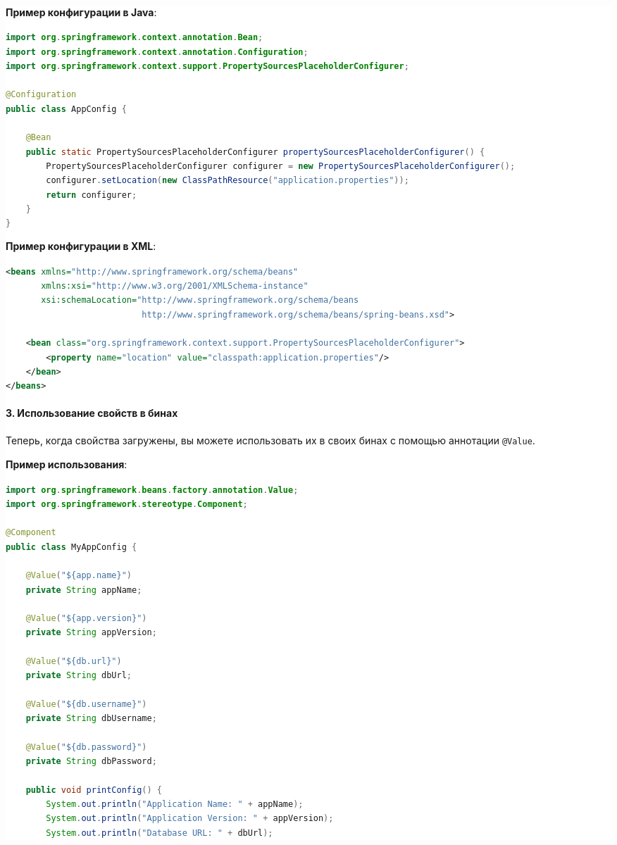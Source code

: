 **Пример конфигурации в Java**:

```java
import org.springframework.context.annotation.Bean;
import org.springframework.context.annotation.Configuration;
import org.springframework.context.support.PropertySourcesPlaceholderConfigurer;

@Configuration
public class AppConfig {

    @Bean
    public static PropertySourcesPlaceholderConfigurer propertySourcesPlaceholderConfigurer() {
        PropertySourcesPlaceholderConfigurer configurer = new PropertySourcesPlaceholderConfigurer();
        configurer.setLocation(new ClassPathResource("application.properties"));
        return configurer;
    }
}
```

**Пример конфигурации в XML**:

```xml
<beans xmlns="http://www.springframework.org/schema/beans"
       xmlns:xsi="http://www.w3.org/2001/XMLSchema-instance"
       xsi:schemaLocation="http://www.springframework.org/schema/beans
                           http://www.springframework.org/schema/beans/spring-beans.xsd">

    <bean class="org.springframework.context.support.PropertySourcesPlaceholderConfigurer">
        <property name="location" value="classpath:application.properties"/>
    </bean>
</beans>
```

#### 3. Использование свойств в бинах

Теперь, когда свойства загружены, вы можете использовать их в своих бинах с помощью аннотации `@Value`.

**Пример использования**:

```java
import org.springframework.beans.factory.annotation.Value;
import org.springframework.stereotype.Component;

@Component
public class MyAppConfig {

    @Value("${app.name}")
    private String appName;

    @Value("${app.version}")
    private String appVersion;

    @Value("${db.url}")
    private String dbUrl;

    @Value("${db.username}")
    private String dbUsername;

    @Value("${db.password}")
    private String dbPassword;

    public void printConfig() {
        System.out.println("Application Name: " + appName);
        System.out.println("Application Version: " + appVersion);
        System.out.println("Database URL: " + dbUrl);
```